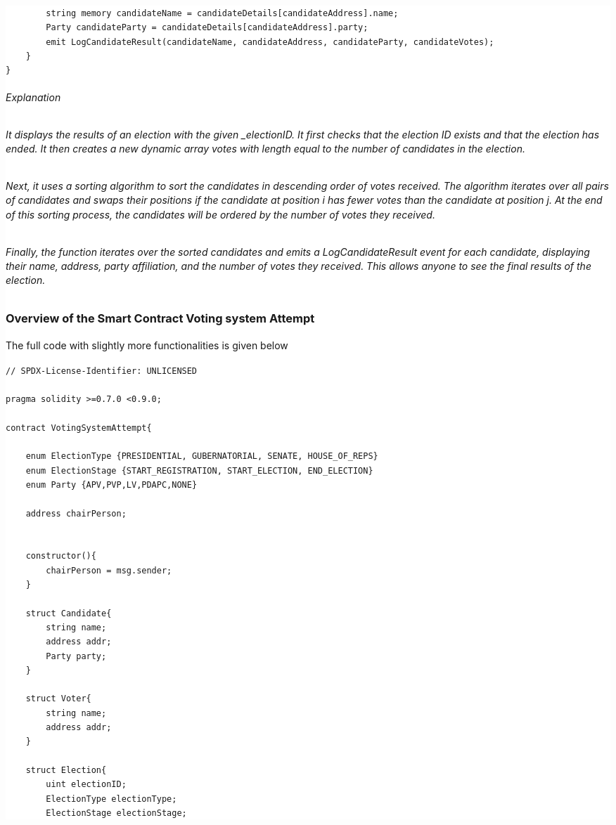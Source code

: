 ```code=
        string memory candidateName = candidateDetails[candidateAddress].name;
        Party candidateParty = candidateDetails[candidateAddress].party;
        emit LogCandidateResult(candidateName, candidateAddress, candidateParty, candidateVotes);
    }
}
```
###### Explanation
###### It displays the results of an election with the given _electionID. It first checks that the election ID exists and that the election has ended. It then creates a new dynamic array votes with length equal to the number of candidates in the election.
###### 
###### Next, it uses a sorting algorithm to sort the candidates in descending order of votes received. The algorithm iterates over all pairs of candidates and swaps their positions if the candidate at position i has fewer votes than the candidate at position j. At the end of this sorting process, the candidates will be ordered by the number of votes they received.
###### 
###### Finally, the function iterates over the sorted candidates and emits a LogCandidateResult event for each candidate, displaying their name, address, party affiliation, and the number of votes they received. This allows anyone to see the final results of the election.

### Overview of the Smart Contract Voting system Attempt
The full code with slightly more functionalities is given below

```code!
// SPDX-License-Identifier: UNLICENSED

pragma solidity >=0.7.0 <0.9.0;

contract VotingSystemAttempt{

    enum ElectionType {PRESIDENTIAL, GUBERNATORIAL, SENATE, HOUSE_OF_REPS}
    enum ElectionStage {START_REGISTRATION, START_ELECTION, END_ELECTION}
    enum Party {APV,PVP,LV,PDAPC,NONE}

    address chairPerson;


    constructor(){
        chairPerson = msg.sender;
    }

    struct Candidate{
        string name;
        address addr;
        Party party;
    }

    struct Voter{
        string name;
        address addr;
    }

    struct Election{
        uint electionID;
        ElectionType electionType;
        ElectionStage electionStage;
```